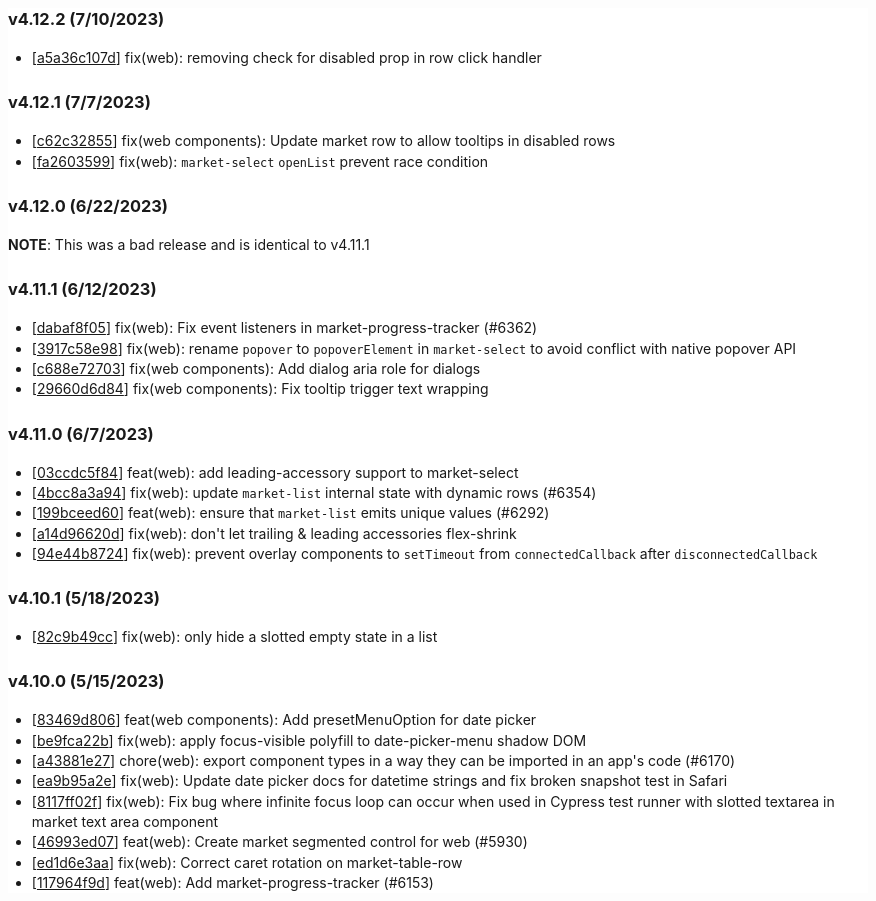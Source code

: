 ### v4.12.2 (7/10/2023)

- [[a5a36c107d](https://github.com/squareup/market/commit/a5a36c107d)] fix(web): removing check for disabled prop in row click handler

### v4.12.1 (7/7/2023)

- [[c62c32855](https://github.com/squareup/market/commit/c62c32855)] fix(web components): Update market row to allow tooltips in disabled rows
- [[fa2603599](https://github.com/squareup/market/commit/fa2603599)] fix(web): `market-select` `openList` prevent race condition

### v4.12.0 (6/22/2023)

**NOTE**: This was a bad release and is identical to v4.11.1

### v4.11.1 (6/12/2023)

- [[dabaf8f05](https://github.com/squareup/market/commit/dabaf8f05)] fix(web): Fix event listeners in market-progress-tracker (#6362)
- [[3917c58e98](https://github.com/squareup/market/commit/3917c58e98)] fix(web): rename `popover` to `popoverElement` in `market-select` to avoid conflict with native popover API
- [[c688e72703](https://github.com/squareup/market/commit/c688e72703)] fix(web components): Add dialog aria role for dialogs
- [[29660d6d84](https://github.com/squareup/market/commit/29660d6d84)] fix(web components): Fix tooltip trigger text wrapping

### v4.11.0 (6/7/2023)

- [[03ccdc5f84](https://github.com/squareup/market/commit/03ccdc5f84)] feat(web): add leading-accessory support to market-select
- [[4bcc8a3a94](https://github.com/squareup/market/commit/4bcc8a3a94)] fix(web): update `market-list` internal state with dynamic rows (#6354)
- [[199bceed60](https://github.com/squareup/market/commit/199bceed60)] feat(web): ensure that `market-list` emits unique values (#6292)
- [[a14d96620d](https://github.com/squareup/market/commit/a14d96620d)] fix(web): don't let trailing & leading accessories flex-shrink
- [[94e44b8724](https://github.com/squareup/market/commit/94e44b8724)] fix(web): prevent overlay components to `setTimeout` from `connectedCallback` after `disconnectedCallback`

### v4.10.1 (5/18/2023)

- [[82c9b49cc](https://github.com/squareup/market/commit/82c9b49cc)] fix(web): only hide a slotted empty state in a list

### v4.10.0 (5/15/2023)

- [[83469d806](https://github.com/squareup/market/commit/83469d806)] feat(web components): Add presetMenuOption for date picker
- [[be9fca22b](https://github.com/squareup/market/commit/be9fca22b)] fix(web): apply focus-visible polyfill to date-picker-menu shadow DOM
- [[a43881e27](https://github.com/squareup/market/commit/a43881e27)] chore(web): export component types in a way they can be imported in an app's code (#6170)
- [[ea9b95a2e](https://github.com/squareup/market/commit/ea9b95a2e)] fix(web): Update date picker docs for datetime strings and fix broken snapshot test in Safari
- [[8117ff02f](https://github.com/squareup/market/commit/8117ff02f)] fix(web): Fix bug where infinite focus loop can occur when used in Cypress test runner with slotted textarea in market text area component
- [[46993ed07](https://github.com/squareup/market/commit/46993ed07)] feat(web): Create market segmented control for web (#5930)
- [[ed1d6e3aa](https://github.com/squareup/market/commit/ed1d6e3aa)] fix(web): Correct caret rotation on market-table-row
- [[117964f9d](https://github.com/squareup/market/commit/117964f9d)] feat(web): Add market-progress-tracker (#6153)